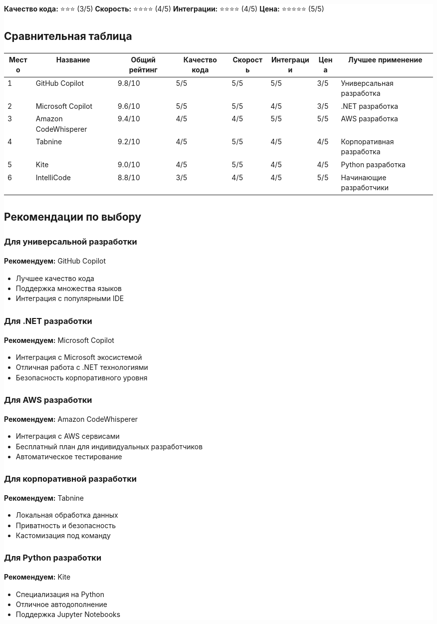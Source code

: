 **Качество кода:** ⭐⭐⭐ (3/5)
**Скорость:** ⭐⭐⭐⭐ (4/5)
**Интеграции:** ⭐⭐⭐⭐ (4/5)
**Цена:** ⭐⭐⭐⭐⭐ (5/5)

## Сравнительная таблица

| Место | Название | Общий рейтинг | Качество кода | Скорость | Интеграции | Цена | Лучшее применение |
|-------|----------|---------------|---------------|----------|------------|------|-------------------|
| 1 | GitHub Copilot | 9.8/10 | 5/5 | 5/5 | 5/5 | 3/5 | Универсальная разработка |
| 2 | Microsoft Copilot | 9.6/10 | 5/5 | 5/5 | 4/5 | 3/5 | .NET разработка |
| 3 | Amazon CodeWhisperer | 9.4/10 | 4/5 | 4/5 | 5/5 | 5/5 | AWS разработка |
| 4 | Tabnine | 9.2/10 | 4/5 | 5/5 | 4/5 | 4/5 | Корпоративная разработка |
| 5 | Kite | 9.0/10 | 4/5 | 5/5 | 4/5 | 4/5 | Python разработка |
| 6 | IntelliCode | 8.8/10 | 3/5 | 4/5 | 4/5 | 5/5 | Начинающие разработчики |

## Рекомендации по выбору

### Для универсальной разработки
**Рекомендуем:** GitHub Copilot
- Лучшее качество кода
- Поддержка множества языков
- Интеграция с популярными IDE

### Для .NET разработки
**Рекомендуем:** Microsoft Copilot
- Интеграция с Microsoft экосистемой
- Отличная работа с .NET технологиями
- Безопасность корпоративного уровня

### Для AWS разработки
**Рекомендуем:** Amazon CodeWhisperer
- Интеграция с AWS сервисами
- Бесплатный план для индивидуальных разработчиков
- Автоматическое тестирование

### Для корпоративной разработки
**Рекомендуем:** Tabnine
- Локальная обработка данных
- Приватность и безопасность
- Кастомизация под команду

### Для Python разработки
**Рекомендуем:** Kite
- Специализация на Python
- Отличное автодополнение
- Поддержка Jupyter Notebooks
